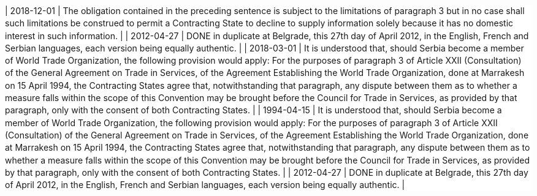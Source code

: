 | 2018-12-01 | The obligation contained in the preceding sentence is subject to the limitations of paragraph 3 but in no case shall such limitations be construed to permit a Contracting State to decline to supply information solely because it has no domestic interest in such information.                                                                                                                                                                                                                                                                                                                                                            |
| 2012-04-27 | DONE in duplicate at Belgrade, this 27th day of April 2012, in the English, French and Serbian languages, each version being equally authentic.                                                                                                                                                                                                                                                                                                                                                                                                                                                                                              |
| 2018-03-01 | It is understood that, should Serbia become a member of World Trade Organization, the following provision would apply: For the purposes of paragraph 3 of Article XXII (Consultation) of the General Agreement on Trade in Services, of the Agreement Establishing the World Trade Organization, done at Marrakesh on 15 April 1994, the Contracting States agree that, notwithstanding that paragraph, any dispute between them as to whether a measure falls within the scope of this Convention may be brought before the Council for Trade in Services, as provided by that paragraph, only with the consent of both Contracting States. |
| 1994-04-15 | It is understood that, should Serbia become a member of World Trade Organization, the following provision would apply: For the purposes of paragraph 3 of Article XXII (Consultation) of the General Agreement on Trade in Services, of the Agreement Establishing the World Trade Organization, done at Marrakesh on 15 April 1994, the Contracting States agree that, notwithstanding that paragraph, any dispute between them as to whether a measure falls within the scope of this Convention may be brought before the Council for Trade in Services, as provided by that paragraph, only with the consent of both Contracting States. |
| 2012-04-27 | DONE in duplicate at Belgrade, this 27th day of April 2012, in the English, French and Serbian languages, each version being equally authentic.                                                                                                                                                                                                                                                                                                                                                                                                                                                                                              |


